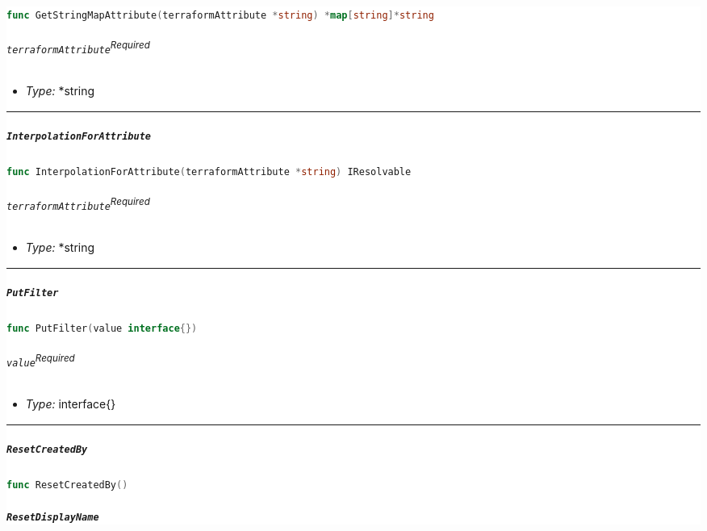 ```go
func GetStringMapAttribute(terraformAttribute *string) *map[string]*string
```

###### `terraformAttribute`<sup>Required</sup> <a name="terraformAttribute" id="rhizo-co-terraform-provider-oci.dataOciDatasciencePipelines.DataOciDatasciencePipelines.getStringMapAttribute.parameter.terraformAttribute"></a>

- *Type:* *string

---

##### `InterpolationForAttribute` <a name="InterpolationForAttribute" id="rhizo-co-terraform-provider-oci.dataOciDatasciencePipelines.DataOciDatasciencePipelines.interpolationForAttribute"></a>

```go
func InterpolationForAttribute(terraformAttribute *string) IResolvable
```

###### `terraformAttribute`<sup>Required</sup> <a name="terraformAttribute" id="rhizo-co-terraform-provider-oci.dataOciDatasciencePipelines.DataOciDatasciencePipelines.interpolationForAttribute.parameter.terraformAttribute"></a>

- *Type:* *string

---

##### `PutFilter` <a name="PutFilter" id="rhizo-co-terraform-provider-oci.dataOciDatasciencePipelines.DataOciDatasciencePipelines.putFilter"></a>

```go
func PutFilter(value interface{})
```

###### `value`<sup>Required</sup> <a name="value" id="rhizo-co-terraform-provider-oci.dataOciDatasciencePipelines.DataOciDatasciencePipelines.putFilter.parameter.value"></a>

- *Type:* interface{}

---

##### `ResetCreatedBy` <a name="ResetCreatedBy" id="rhizo-co-terraform-provider-oci.dataOciDatasciencePipelines.DataOciDatasciencePipelines.resetCreatedBy"></a>

```go
func ResetCreatedBy()
```

##### `ResetDisplayName` <a name="ResetDisplayName" id="rhizo-co-terraform-provider-oci.dataOciDatasciencePipelines.DataOciDatasciencePipelines.resetDisplayName"></a>
